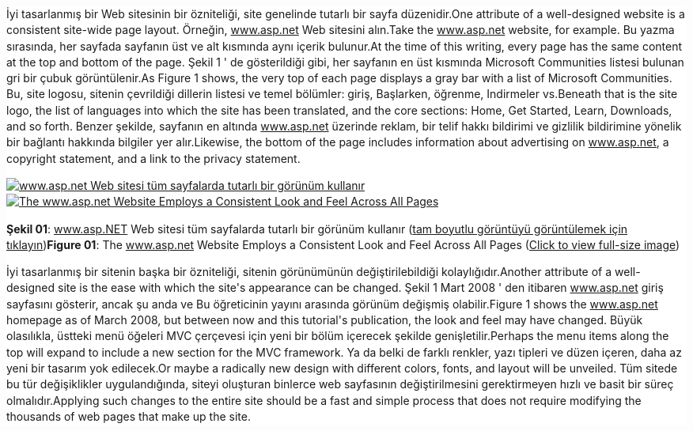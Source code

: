 <span data-ttu-id="9c427-110">İyi tasarlanmış bir Web sitesinin bir özniteliği, site genelinde tutarlı bir sayfa düzenidir.</span><span class="sxs-lookup"><span data-stu-id="9c427-110">One attribute of a well-designed website is a consistent site-wide page layout.</span></span> <span data-ttu-id="9c427-111">Örneğin, www.asp.net Web sitesini alın.</span><span class="sxs-lookup"><span data-stu-id="9c427-111">Take the www.asp.net website, for example.</span></span> <span data-ttu-id="9c427-112">Bu yazma sırasında, her sayfada sayfanın üst ve alt kısmında aynı içerik bulunur.</span><span class="sxs-lookup"><span data-stu-id="9c427-112">At the time of this writing, every page has the same content at the top and bottom of the page.</span></span> <span data-ttu-id="9c427-113">Şekil 1 ' de gösterildiği gibi, her sayfanın en üst kısmında Microsoft Communities listesi bulunan gri bir çubuk görüntülenir.</span><span class="sxs-lookup"><span data-stu-id="9c427-113">As Figure 1 shows, the very top of each page displays a gray bar with a list of Microsoft Communities.</span></span> <span data-ttu-id="9c427-114">Bu, site logosu, sitenin çevrildiği dillerin listesi ve temel bölümler: giriş, Başlarken, öğrenme, Indirmeler vs.</span><span class="sxs-lookup"><span data-stu-id="9c427-114">Beneath that is the site logo, the list of languages into which the site has been translated, and the core sections: Home, Get Started, Learn, Downloads, and so forth.</span></span> <span data-ttu-id="9c427-115">Benzer şekilde, sayfanın en altında www.asp.net üzerinde reklam, bir telif hakkı bildirimi ve gizlilik bildirimine yönelik bir bağlantı hakkında bilgiler yer alır.</span><span class="sxs-lookup"><span data-stu-id="9c427-115">Likewise, the bottom of the page includes information about advertising on www.asp.net, a copyright statement, and a link to the privacy statement.</span></span>

<span data-ttu-id="9c427-116">[![www.asp.net Web sitesi tüm sayfalarda tutarlı bir görünüm kullanır](creating-a-site-wide-layout-using-master-pages-cs/_static/image2.png)](creating-a-site-wide-layout-using-master-pages-cs/_static/image1.png)</span><span class="sxs-lookup"><span data-stu-id="9c427-116">[![The www.asp.net Website Employs a Consistent Look and Feel Across All Pages](creating-a-site-wide-layout-using-master-pages-cs/_static/image2.png)](creating-a-site-wide-layout-using-master-pages-cs/_static/image1.png)</span></span>

<span data-ttu-id="9c427-117"><strong>Şekil 01</strong>: www.asp.NET Web sitesi tüm sayfalarda tutarlı bir görünüm kullanır ([tam boyutlu görüntüyü görüntülemek için tıklayın](creating-a-site-wide-layout-using-master-pages-cs/_static/image3.png))</span><span class="sxs-lookup"><span data-stu-id="9c427-117"><strong>Figure 01</strong>: The www.asp.net Website Employs a Consistent Look and Feel Across All Pages ([Click to view full-size image](creating-a-site-wide-layout-using-master-pages-cs/_static/image3.png))</span></span>

<span data-ttu-id="9c427-118">İyi tasarlanmış bir sitenin başka bir özniteliği, sitenin görünümünün değiştirilebildiği kolaylığıdır.</span><span class="sxs-lookup"><span data-stu-id="9c427-118">Another attribute of a well-designed site is the ease with which the site's appearance can be changed.</span></span> <span data-ttu-id="9c427-119">Şekil 1 Mart 2008 ' den itibaren www.asp.net giriş sayfasını gösterir, ancak şu anda ve Bu öğreticinin yayını arasında görünüm değişmiş olabilir.</span><span class="sxs-lookup"><span data-stu-id="9c427-119">Figure 1 shows the www.asp.net homepage as of March 2008, but between now and this tutorial's publication, the look and feel may have changed.</span></span> <span data-ttu-id="9c427-120">Büyük olasılıkla, üstteki menü öğeleri MVC çerçevesi için yeni bir bölüm içerecek şekilde genişletilir.</span><span class="sxs-lookup"><span data-stu-id="9c427-120">Perhaps the menu items along the top will expand to include a new section for the MVC framework.</span></span> <span data-ttu-id="9c427-121">Ya da belki de farklı renkler, yazı tipleri ve düzen içeren, daha az yeni bir tasarım yok edilecek.</span><span class="sxs-lookup"><span data-stu-id="9c427-121">Or maybe a radically new design with different colors, fonts, and layout will be unveiled.</span></span> <span data-ttu-id="9c427-122">Tüm sitede bu tür değişiklikler uygulandığında, siteyi oluşturan binlerce web sayfasının değiştirilmesini gerektirmeyen hızlı ve basit bir süreç olmalıdır.</span><span class="sxs-lookup"><span data-stu-id="9c427-122">Applying such changes to the entire site should be a fast and simple process that does not require modifying the thousands of web pages that make up the site.</span></span>
